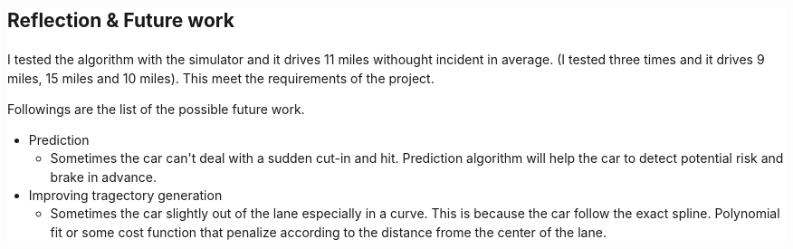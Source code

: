 ## Reflection & Future work

I tested the algorithm with the simulator and it drives 11 miles withought incident in average. (I tested three times and it drives 9 miles, 15 miles and 10 miles). This meet the requirements of the project. 

Followings are the list of the possible future work.

- Prediction
	- Sometimes the car can't deal with a sudden cut-in and hit. Prediction algorithm will help the car to detect potential risk and brake in advance.
- Improving tragectory generation
	- Sometimes the car slightly out of the lane especially in a curve. This is because the car follow the exact spline. Polynomial fit or some cost function that penalize according to the distance frome the center of the lane.
